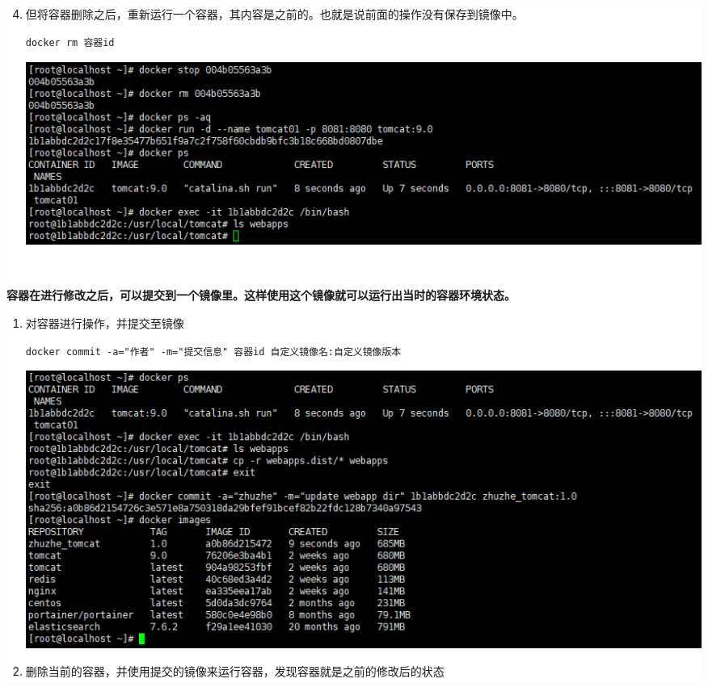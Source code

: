 4. 但将容器删除之后，重新运行一个容器，其内容是之前的。也就是说前面的操作没有保存到镜像中。

   ```shell
   docker rm 容器id
   ```
   
   
   
   ![image-20211205144550006](Docker学习.assets/image-20211205144550006.png)

​	



​	**容器在进行修改之后，可以提交到一个镜像里。这样使用这个镜像就可以运行出当时的容器环境状态。**

1. 对容器进行操作，并提交至镜像

   ```shell
   docker commit -a="作者" -m="提交信息" 容器id 自定义镜像名:自定义镜像版本
   ```

   

   ![image-20211205152649701](Docker学习.assets/image-20211205152649701.png)

2. 删除当前的容器，并使用提交的镜像来运行容器，发现容器就是之前的修改后的状态
